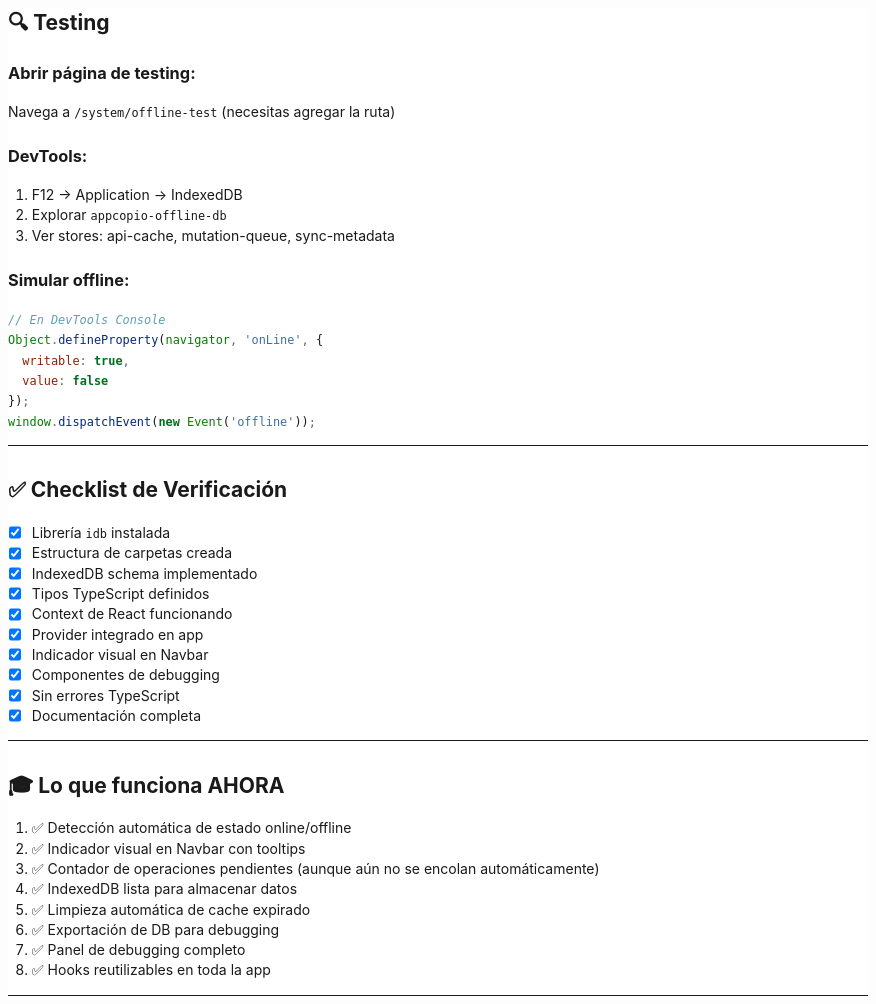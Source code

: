 
## 🔍 Testing

### Abrir página de testing:
Navega a `/system/offline-test` (necesitas agregar la ruta)

### DevTools:
1. F12 → Application → IndexedDB
2. Explorar `appcopio-offline-db`
3. Ver stores: api-cache, mutation-queue, sync-metadata

### Simular offline:
```javascript
// En DevTools Console
Object.defineProperty(navigator, 'onLine', { 
  writable: true, 
  value: false 
});
window.dispatchEvent(new Event('offline'));
```

---

## ✅ Checklist de Verificación

- [x] Librería `idb` instalada
- [x] Estructura de carpetas creada
- [x] IndexedDB schema implementado
- [x] Tipos TypeScript definidos
- [x] Context de React funcionando
- [x] Provider integrado en app
- [x] Indicador visual en Navbar
- [x] Componentes de debugging
- [x] Sin errores TypeScript
- [x] Documentación completa

---

## 🎓 Lo que funciona AHORA

1. ✅ Detección automática de estado online/offline
2. ✅ Indicador visual en Navbar con tooltips
3. ✅ Contador de operaciones pendientes (aunque aún no se encolan automáticamente)
4. ✅ IndexedDB lista para almacenar datos
5. ✅ Limpieza automática de cache expirado
6. ✅ Exportación de DB para debugging
7. ✅ Panel de debugging completo
8. ✅ Hooks reutilizables en toda la app

---
